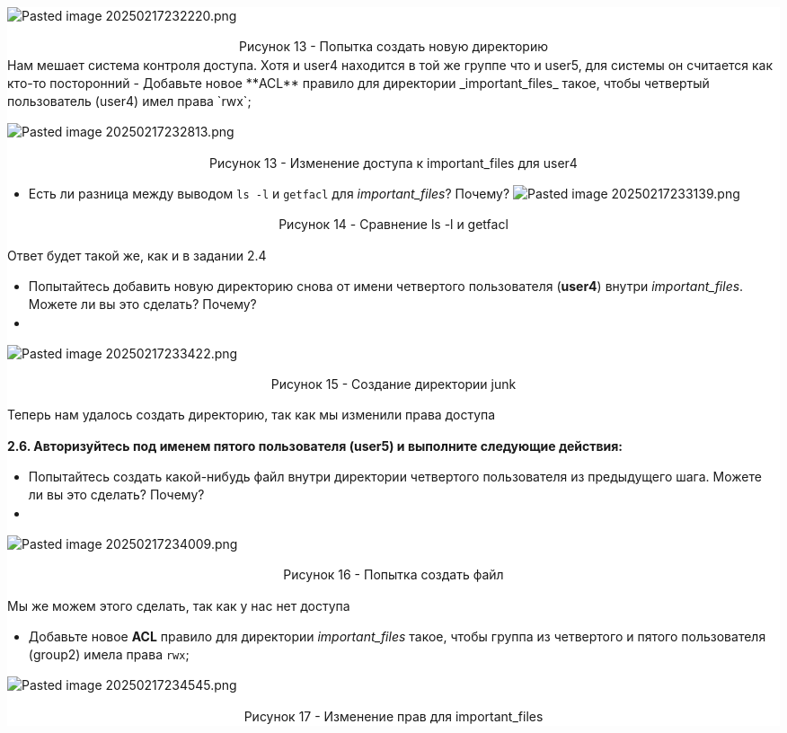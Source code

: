 ![Pasted image 20250217232220.png](/img/user/Pasted%20image%2020250217232220.png)
<div style="text-align: center;">
  Рисунок 13 - Попытка создать новую директорию
</div>
Нам мешает система контроля доступа. Хотя и user4 находится в той же группе что и user5, для системы он считается как кто-то посторонний 
- Добавьте новое **ACL** правило для директории _important_files_ такое, чтобы четвертый пользователь (user4) имел права `rwx`;

![Pasted image 20250217232813.png](/img/user/Pasted%20image%2020250217232813.png)
<div style="text-align: center;">
  Рисунок 13 - Изменение доступа к important_files для user4
</div>

- Есть ли разница между выводом `ls -l` и `getfacl` для _important_files_? Почему?
![Pasted image 20250217233139.png](/img/user/Pasted%20image%2020250217233139.png)
<div style="text-align: center;">
  Рисунок 14 - Cравнение ls -l и getfacl
</div>

Ответ будет такой же, как и в задании 2.4

- Попытайтесь добавить новую директорию снова от имени четвертого пользователя (**user4**) внутри _important_files_. Можете ли вы это сделать? Почему?
- 
![Pasted image 20250217233422.png](/img/user/Pasted%20image%2020250217233422.png)
<div style="text-align: center;">
  Рисунок 15 - Создание директории junk
</div>

Теперь нам удалось создать директорию, так как мы изменили права доступа

**2.6. Авторизуйтесь под именем пятого пользователя (user5) и выполните следующие действия:**

- Попытайтесь создать какой-нибудь файл внутри директории четвертого пользователя из предыдущего шага. Можете ли вы это сделать? Почему?
- 
![Pasted image 20250217234009.png](/img/user/Pasted%20image%2020250217234009.png)
<div style="text-align: center;">
  Рисунок 16 - Попытка создать файл
</div>

Мы же можем этого сделать, так как у нас нет доступа

- Добавьте новое **ACL** правило для директории _important_files_ такое, чтобы группа из четвертого и пятого пользователя (group2) имела права `rwx`;

![Pasted image 20250217234545.png](/img/user/Pasted%20image%2020250217234545.png)
<div style="text-align: center;">
  Рисунок 17 - Изменение прав для important_files
</div>
